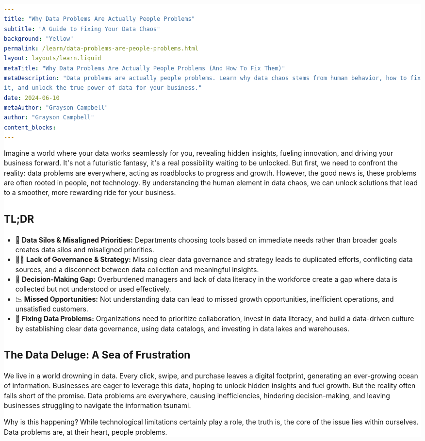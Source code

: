 ```yaml
---
title: "Why Data Problems Are Actually People Problems"
subtitle: "A Guide to Fixing Your Data Chaos"
background: "Yellow"
permalink: /learn/data-problems-are-people-problems.html
layout: layouts/learn.liquid
metaTitle: "Why Data Problems Are Actually People Problems (And How To Fix Them)"
metaDescription: "Data problems are actually people problems. Learn why data chaos stems from human behavior, how to fix it, and unlock the true power of data for your business."
date: 2024-06-10
metaAuthor: "Grayson Campbell"
author: "Grayson Campbell"
content_blocks:
---
```


Imagine a world where your data works seamlessly for you, revealing hidden insights, fueling innovation, and driving your business forward. It's not a futuristic fantasy, it's a real possibility waiting to be unlocked. But first, we need to confront the reality: data problems are everywhere, acting as roadblocks to progress and growth. However, the good news is, these problems are often rooted in people, not technology. By understanding the human element in data chaos, we can unlock solutions that lead to a smoother, more rewarding ride for your business.

<div class="tldr">
  <h2>TL;DR</h2>
  <ul>
    <li>🚫 <strong>Data Silos & Misaligned Priorities:</strong> Departments choosing tools based on immediate needs rather than broader goals creates data silos and misaligned priorities.</li>
    <li>🙅‍♀️ <strong>Lack of Governance & Strategy:</strong> Missing clear data governance and strategy leads to duplicated efforts, conflicting data sources, and a disconnect between data collection and meaningful insights.</li>
    <li>🤯 <strong>Decision-Making Gap:</strong> Overburdened managers and lack of data literacy in the workforce create a gap where data is collected but not understood or used effectively.</li>
    <li>📉 <strong>Missed Opportunities:</strong> Not understanding data can lead to missed growth opportunities, inefficient operations, and unsatisfied customers.</li>
    <li>💪 <strong>Fixing Data Problems:</strong> Organizations need to prioritize collaboration, invest in data literacy, and build a data-driven culture by establishing clear data governance, using data catalogs, and investing in data lakes and warehouses.</li>
  </ul>
</div>

The Data Deluge: A Sea of Frustration
-------------------------------------

We live in a world drowning in data. Every click, swipe, and purchase leaves a digital footprint, generating an ever-growing ocean of information. Businesses are eager to leverage this data, hoping to unlock hidden insights and fuel growth. But the reality often falls short of the promise. Data problems are everywhere, causing inefficiencies, hindering decision-making, and leaving businesses struggling to navigate the information tsunami.

Why is this happening? While technological limitations certainly play a role, the truth is, the core of the issue lies within ourselves. Data problems are, at their heart, people problems.

